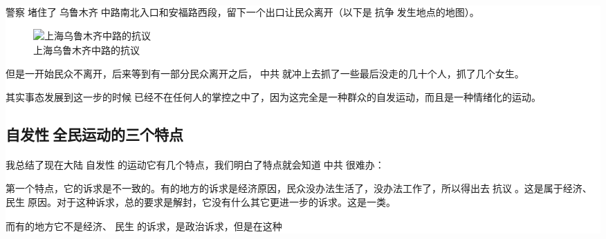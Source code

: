    警察
  </ok>
  堵住了
  <ok href="/term/9945">
   乌鲁木齐
  </ok>
  中路南北入口和安福路西段，留下一个出口让民众离开（以下是
  <ok href="/term/3803">
   抗争
  </ok>
  发生地点的地图）。
 </p>
 <figure class="OImage__StyledFigure-sc-1lfley0-0 jWYblU">
  <img alt="上海乌鲁木齐中路的抗议" src="https://img.soundofhope.org/2022-11/1669668472534.jpg"/>
  <br/><figcaption>
   上海乌鲁木齐中路的抗议
  </figcaption>
 </figure>
 <p>
  但是一开始民众不离开，后来等到有一部分民众离开之后，
  <ok href="/term/1059">
   中共
  </ok>
  就冲上去抓了一些最后没走的几十个人，抓了几个女生。
 </p>
 <p>
  其实事态发展到这一步的时候 已经不在任何人的掌控之中了，因为这完全是一种群众的自发运动，而且是一种情绪化的运动。
 </p>
 <h2>
  <ok href="/term/812865">
   自发性
  </ok>
  全民运动的三个特点
 </h2>
 <p>
  我总结了现在大陆
  <ok href="/term/812865">
   自发性
  </ok>
  的运动它有几个特点，我们明白了特点就会知道
  <ok href="/term/1059">
   中共
  </ok>
  很难办：
 </p>
 <p>
  第一个特点，它的诉求是不一致的。有的地方的诉求是经济原因，民众没办法生活了，没办法工作了，所以得出去
  <ok href="/term/3151">
   抗议
  </ok>
  。这是属于经济、
  <ok href="/term/27982">
   民生
  </ok>
  原因。对于这种诉求，总的要求是解封，它没有什么其它更进一步的诉求。这是一类。
 </p>
 <p>
  而有的地方它不是经济、
  <ok href="/term/27982">
   民生
  </ok>
  的诉求，是政治诉求，但是在这种
  <ok href="/term/3803">
